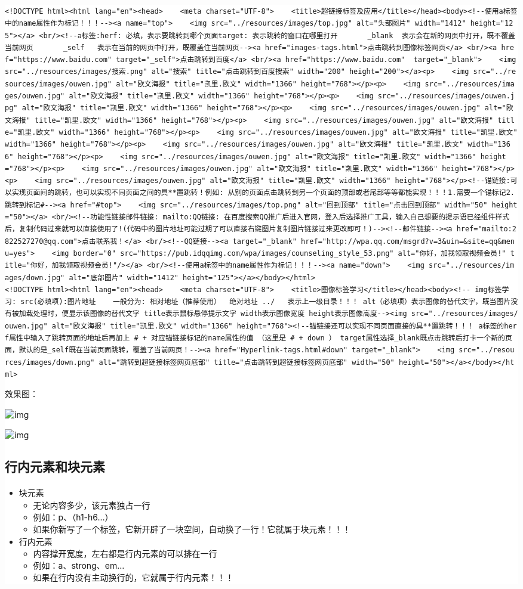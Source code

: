 ```
<!DOCTYPE html><html lang="en"><head>    <meta charset="UTF-8">    <title>超链接标签及应用</title></head><body><!--使用a标签中的name属性作为标记！！！--><a name="top">    <img src="../resources/images/top.jpg" alt="头部图片" width="1412" height="125"></a> <br/><!--a标签:herf: 必填，表示要跳转到哪个页面target: 表示跳转的窗口在哪里打开       _blank  表示会在新的网页中打开，既不覆盖当前网页       _self   表示在当前的网页中打开，既覆盖住当前网页--><a href="images-tags.html">点击跳转到图像标签网页</a> <br/><a href="https://www.baidu.com" target="_self">点击跳转到百度</a> <br/><a href="https://www.baidu.com"  target="_blank">    <img src="../resources/images/搜索.png" alt="搜索" title="点击跳转到百度搜索" width="200" height="200"></a><p>    <img src="../resources/images/ouwen.jpg" alt="欧文海报" title="凯里.欧文" width="1366" height="768"></p><p>    <img src="../resources/images/ouwen.jpg" alt="欧文海报" title="凯里.欧文" width="1366" height="768"></p><p>    <img src="../resources/images/ouwen.jpg" alt="欧文海报" title="凯里.欧文" width="1366" height="768"></p><p>    <img src="../resources/images/ouwen.jpg" alt="欧文海报" title="凯里.欧文" width="1366" height="768"></p><p>    <img src="../resources/images/ouwen.jpg" alt="欧文海报" title="凯里.欧文" width="1366" height="768"></p><p>    <img src="../resources/images/ouwen.jpg" alt="欧文海报" title="凯里.欧文" width="1366" height="768"></p><p>    <img src="../resources/images/ouwen.jpg" alt="欧文海报" title="凯里.欧文" width="1366" height="768"></p><p>    <img src="../resources/images/ouwen.jpg" alt="欧文海报" title="凯里.欧文" width="1366" height="768"></p><p>    <img src="../resources/images/ouwen.jpg" alt="欧文海报" title="凯里.欧文" width="1366" height="768"></p><p>    <img src="../resources/images/ouwen.jpg" alt="欧文海报" title="凯里.欧文" width="1366" height="768"></p><!--锚链接:可以实现页面间的跳转，也可以实现不同页面之间的具**置跳转！例如: 从别的页面点击跳转到另一个页面的顶部或者尾部等等都能实现！！！1.需要一个锚标记2.跳转到标记#--><a href="#top">    <img src="../resources/images/top.png" alt="回到顶部" title="点击回到顶部" width="50" height="50"></a> <br/><!--功能性链接邮件链接: mailto:QQ链接: 在百度搜索QQ推广后进入官网，登入后选择推广工具，输入自己想要的提示语已经组件样式后，复制代码过来就可以直接使用了!(代码中的图片地址可能过期了可以直接右键图片复制图片链接过来更改即可！)--><!--邮件链接--><a href="mailto:2822527270@qq.com">点击联系我！</a> <br/><!--QQ链接--><a target="_blank" href="http://wpa.qq.com/msgrd?v=3&uin=&site=qq&menu=yes">    <img border="0" src="https://pub.idqqimg.com/wpa/images/counseling_style_53.png" alt="你好，加我领取视频会员!" title="你好，加我领取视频会员!"/></a> <br/><!--使用a标签中的name属性作为标记！！！--><a name="down">    <img src="../resources/images/down.jpg" alt="底部图片" width="1412" height="125"></a></body></html>
<!DOCTYPE html><html lang="en"><head>    <meta charset="UTF-8">    <title>图像标签学习</title></head><body><!-- img标签学习: src(必填项):图片地址    一般分为: 相对地址（推荐使用）  绝对地址 ../   表示上一级目录！！！ alt（必填项）表示图像的替代文字，既当图片没有被加载处理时，便显示该图像的替代文字 title表示鼠标悬停提示文字 width表示图像宽度 height表示图像高度--><img src="../resources/images/ouwen.jpg" alt="欧文海报" title="凯里.欧文" width="1366" height="768"><!--锚链接还可以实现不同页面直接的具**置跳转！！！ a标签的herf属性中输入了跳转页面的地址后再加上 # + 对应锚链接标记的name属性的值 （这里是 # + down ） target属性选择_blank既点击跳转后打卡一个新的页面，默认的是_self既在当前页面跳转，覆盖了当前网页！--><a href="Hyperlink-tags.html#down" target="_blank">    <img src="../resources/images/down.png" alt="跳转到超链接标签网页底部" title="点击跳转到超链接标签网页底部" width="50" height="50"></a></body></html>
```

效果图：

![img](https://kuangstudy.oss-cn-beijing.aliyuncs.com/bbs/2022/02/25/kuangstudy62e3e2ba-5a70-4260-9e5e-d4e82f90a1ae.png)

![img](https://kuangstudy.oss-cn-beijing.aliyuncs.com/bbs/2022/02/25/kuangstudy9eb8bde2-a082-438d-bfae-75475d912fd2.png)

## 行内元素和块元素

- 块元素
  - 无论内容多少，该元素独占一行
  - 例如：p、（h1-h6…）
  - 如果你新写了一个标签，它新开辟了一块空间，自动换了一行！它就属于块元素！！！
- 行内元素
  - 内容撑开宽度，左右都是行内元素的可以排在一行
  - 例如：a、strong、em…
  - 如果在行内没有主动换行的，它就属于行内元素！！！
